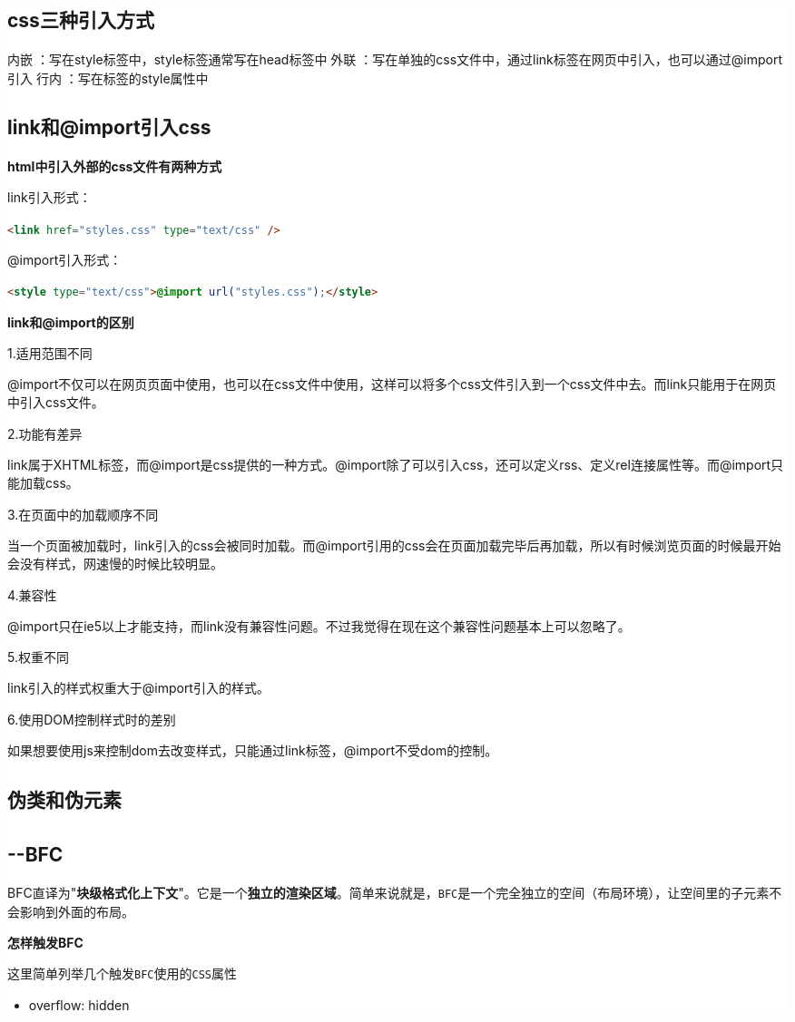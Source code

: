 ## css三种引入方式

内嵌 ：写在style标签中，style标签通常写在head标签中
外联 ：写在单独的css文件中，通过link标签在网页中引入，也可以通过@import引入
行内 ：写在标签的style属性中

## link和@import引入css

**html中引入外部的css文件有两种方式**

link引入形式：

```html
<link href="styles.css" type="text/css" />
```

@import引入形式：

```html
<style type="text/css">@import url("styles.css");</style>
```

**link和@import的区别**

1.适用范围不同

@import不仅可以在网页页面中使用，也可以在css文件中使用，这样可以将多个css文件引入到一个css文件中去。而link只能用于在网页中引入css文件。

2.功能有差异

link属于XHTML标签，而@import是css提供的一种方式。@import除了可以引入css，还可以定义rss、定义rel连接属性等。而@import只能加载css。

3.在页面中的加载顺序不同

当一个页面被加载时，link引入的css会被同时加载。而@import引用的css会在页面加载完毕后再加载，所以有时候浏览页面的时候最开始会没有样式，网速慢的时候比较明显。

4.兼容性

@import只在ie5以上才能支持，而link没有兼容性问题。不过我觉得在现在这个兼容性问题基本上可以忽略了。

5.权重不同

link引入的样式权重大于@import引入的样式。

6.使用DOM控制样式时的差别

如果想要使用js来控制dom去改变样式，只能通过link标签，@import不受dom的控制。

## 伪类和伪元素

## --BFC

BFC直译为"**块级格式化上下文**"。它是一个**独立的渲染区域**。简单来说就是，`BFC`是一个完全独立的空间（布局环境），让空间里的子元素不会影响到外面的布局。

**怎样触发BFC**

这里简单列举几个触发`BFC`使用的`CSS`属性

- overflow: hidden
